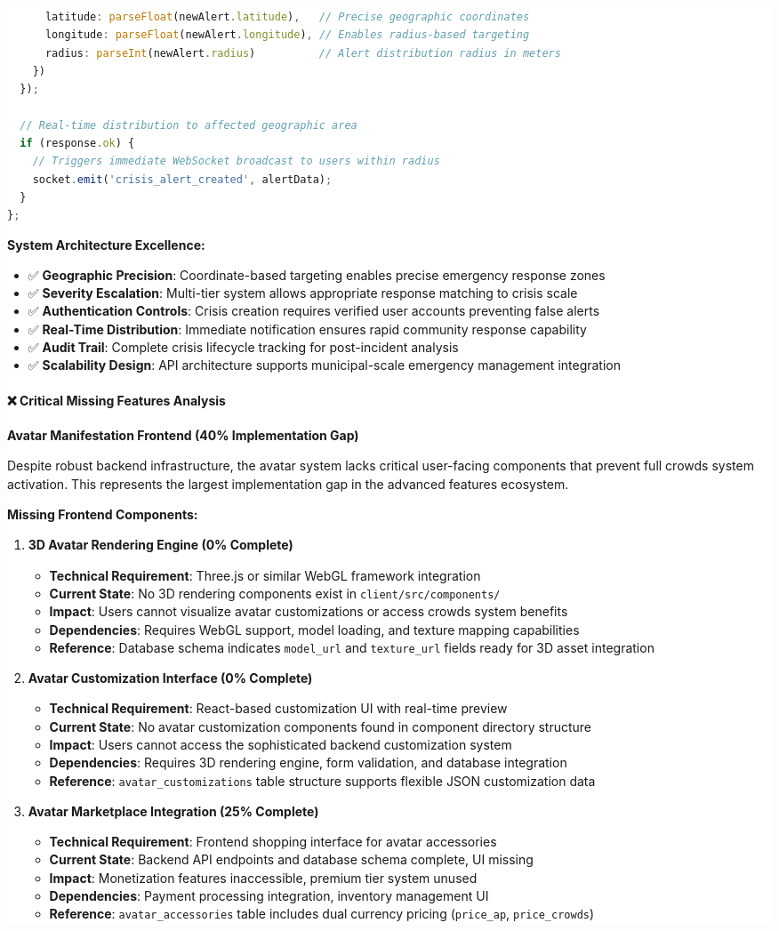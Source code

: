 ```typescript
      latitude: parseFloat(newAlert.latitude),   // Precise geographic coordinates
      longitude: parseFloat(newAlert.longitude), // Enables radius-based targeting
      radius: parseInt(newAlert.radius)          // Alert distribution radius in meters
    })
  });
  
  // Real-time distribution to affected geographic area
  if (response.ok) {
    // Triggers immediate WebSocket broadcast to users within radius
    socket.emit('crisis_alert_created', alertData);
  }
};
```

**System Architecture Excellence:**
- ✅ **Geographic Precision**: Coordinate-based targeting enables precise emergency response zones 
- ✅ **Severity Escalation**: Multi-tier system allows appropriate response matching to crisis scale
- ✅ **Authentication Controls**: Crisis creation requires verified user accounts preventing false alerts
- ✅ **Real-Time Distribution**: Immediate notification ensures rapid community response capability
- ✅ **Audit Trail**: Complete crisis lifecycle tracking for post-incident analysis
- ✅ **Scalability Design**: API architecture supports municipal-scale emergency management integration 

#### ❌ Critical Missing Features Analysis 

**Avatar Manifestation Frontend (40% Implementation Gap)**

Despite robust backend infrastructure, the avatar system lacks critical user-facing components that prevent full crowds system activation. This represents the largest implementation gap in the advanced features ecosystem.

**Missing Frontend Components:**

1. **3D Avatar Rendering Engine (0% Complete)**
   - **Technical Requirement**: Three.js or similar WebGL framework integration 
   - **Current State**: No 3D rendering components exist in `client/src/components/` 
   - **Impact**: Users cannot visualize avatar customizations or access crowds system benefits 
   - **Dependencies**: Requires WebGL support, model loading, and texture mapping capabilities 
   - **Reference**: Database schema indicates `model_url` and `texture_url` fields ready for 3D asset integration 

2. **Avatar Customization Interface (0% Complete)**
   - **Technical Requirement**: React-based customization UI with real-time preview 
   - **Current State**: No avatar customization components found in component directory structure 
   - **Impact**: Users cannot access the sophisticated backend customization system 
   - **Dependencies**: Requires 3D rendering engine, form validation, and database integration 
   - **Reference**: `avatar_customizations` table structure supports flexible JSON customization data 

3. **Avatar Marketplace Integration (25% Complete)**
   - **Technical Requirement**: Frontend shopping interface for avatar accessories 
   - **Current State**: Backend API endpoints and database schema complete, UI missing 
   - **Impact**: Monetization features inaccessible, premium tier system unused 
   - **Dependencies**: Payment processing integration, inventory management UI 
   - **Reference**: `avatar_accessories` table includes dual currency pricing (`price_ap`, `price_crowds`) 
